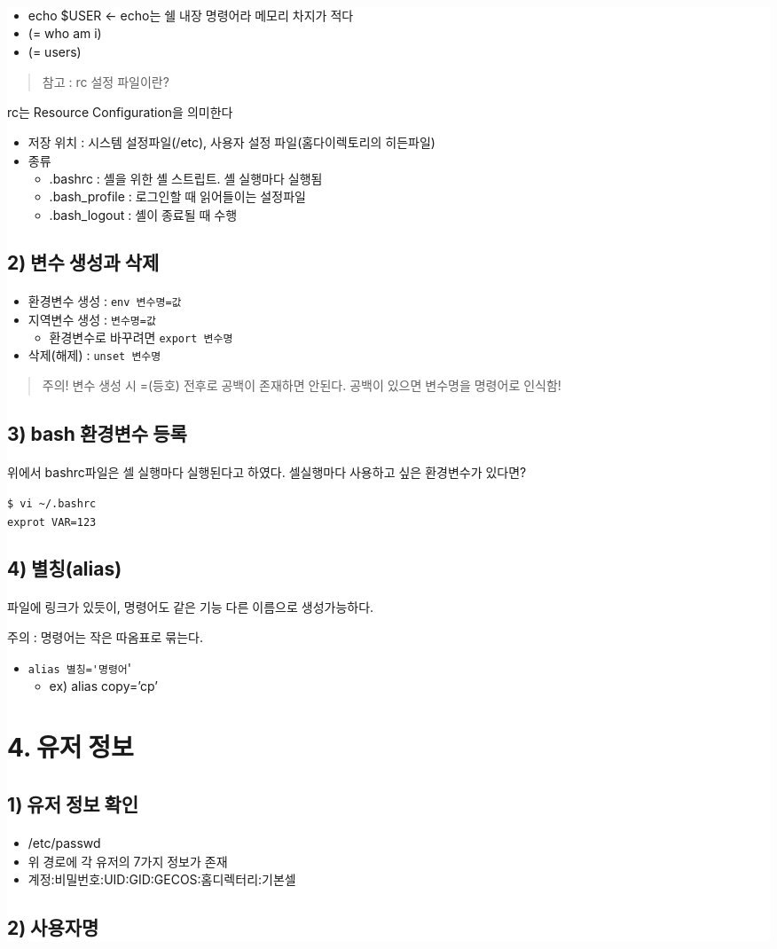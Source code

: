 - echo $USER  ← echo는 쉘 내장 명령어라 메모리 차지가 적다
- (= who am i)
- (= users)

> 참고 : rc 설정 파일이란?
> 

rc는 Resource Configuration을 의미한다

- 저장 위치 : 시스템 설정파일(/etc), 사용자 설정 파일(홈다이렉토리의 히든파일)
- 종류
    - .bashrc : 셸을 위한 셸 스트립트. 셸 실행마다 실행됨
    - .bash_profile : 로그인할 때 읽어들이는 설정파일
    - .bash_logout : 셸이 종료될 때 수행

## 2) 변수 생성과 삭제

- 환경변수 생성 : `env 변수명=값`
- 지역변수 생성 : `변수명=값`
    - 환경변수로 바꾸려면 `export 변수명`
- 삭제(해제) : `unset 변수명`

> 주의! 변수 생성 시 =(등호) 전후로 공백이 존재하면 안된다. 공백이 있으면 변수명을 명령어로 인식함!
> 

## 3) bash 환경변수 등록

위에서 bashrc파일은 셀 실행마다 실행된다고 하였다. 셀실행마다 사용하고 싶은 환경변수가 있다면?

```bash
$ vi ~/.bashrc
exprot VAR=123
```

## 4) 별칭(alias)

파일에 링크가 있듯이, 명령어도 같은 기능 다른 이름으로 생성가능하다.

주의 : 명령어는 작은 따옴표로 묶는다.

- `alias 별칭='명령어`'
    - ex) alias copy=’cp’

# 4. 유저 정보

## 1) 유저 정보 확인

- /etc/passwd
- 위 경로에 각 유저의 7가지 정보가 존재
- 계정:비밀번호:UID:GID:GECOS:홈디렉터리:기본셀

## 2) 사용자명
